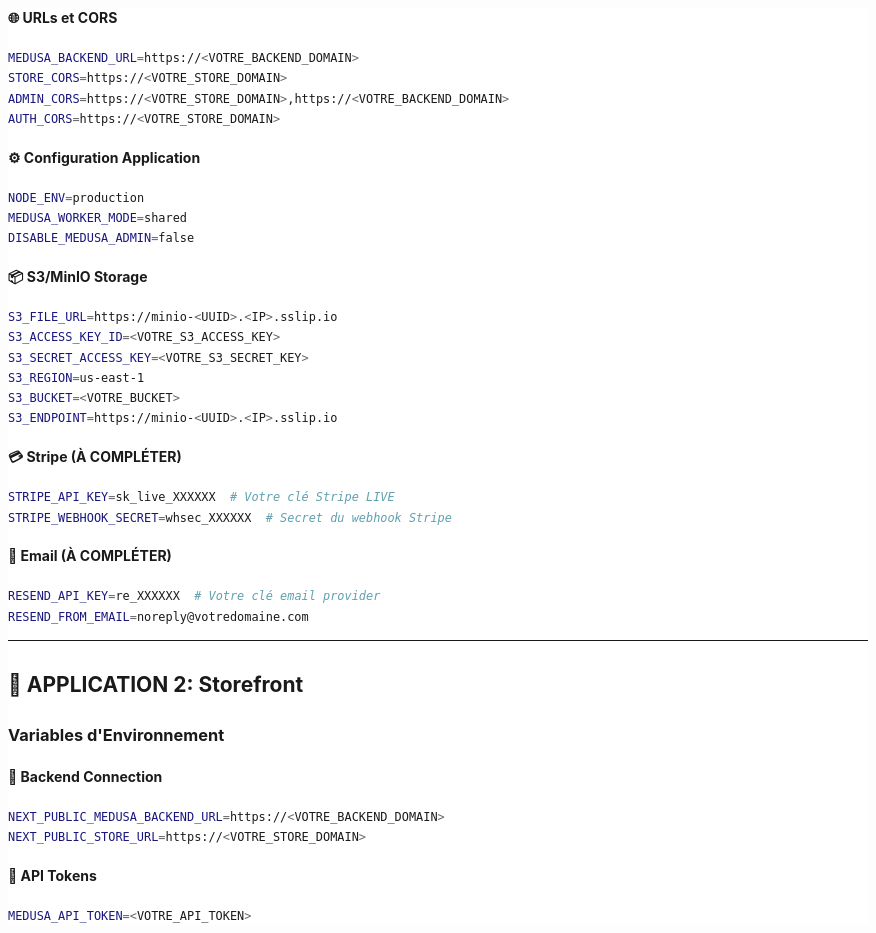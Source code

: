 #### 🌐 URLs et CORS
```bash
MEDUSA_BACKEND_URL=https://<VOTRE_BACKEND_DOMAIN>
STORE_CORS=https://<VOTRE_STORE_DOMAIN>
ADMIN_CORS=https://<VOTRE_STORE_DOMAIN>,https://<VOTRE_BACKEND_DOMAIN>
AUTH_CORS=https://<VOTRE_STORE_DOMAIN>
```

#### ⚙️ Configuration Application
```bash
NODE_ENV=production
MEDUSA_WORKER_MODE=shared
DISABLE_MEDUSA_ADMIN=false
```

#### 📦 S3/MinIO Storage
```bash
S3_FILE_URL=https://minio-<UUID>.<IP>.sslip.io
S3_ACCESS_KEY_ID=<VOTRE_S3_ACCESS_KEY>
S3_SECRET_ACCESS_KEY=<VOTRE_S3_SECRET_KEY>
S3_REGION=us-east-1
S3_BUCKET=<VOTRE_BUCKET>
S3_ENDPOINT=https://minio-<UUID>.<IP>.sslip.io
```

#### 💳 Stripe (À COMPLÉTER)
```bash
STRIPE_API_KEY=sk_live_XXXXXX  # Votre clé Stripe LIVE
STRIPE_WEBHOOK_SECRET=whsec_XXXXXX  # Secret du webhook Stripe
```

#### 📧 Email (À COMPLÉTER)
```bash
RESEND_API_KEY=re_XXXXXX  # Votre clé email provider
RESEND_FROM_EMAIL=noreply@votredomaine.com
```

---

## 🎨 APPLICATION 2: Storefront

### Variables d'Environnement

#### 🔗 Backend Connection
```bash
NEXT_PUBLIC_MEDUSA_BACKEND_URL=https://<VOTRE_BACKEND_DOMAIN>
NEXT_PUBLIC_STORE_URL=https://<VOTRE_STORE_DOMAIN>
```

#### 🔑 API Tokens
```bash
MEDUSA_API_TOKEN=<VOTRE_API_TOKEN>
```

